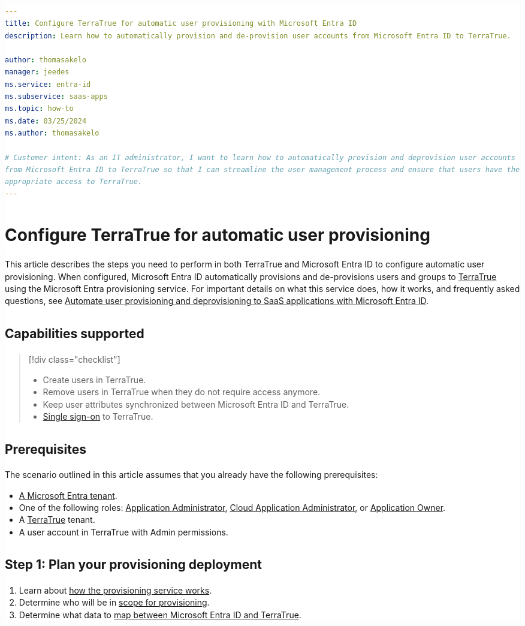 ```yaml
---
title: Configure TerraTrue for automatic user provisioning with Microsoft Entra ID
description: Learn how to automatically provision and de-provision user accounts from Microsoft Entra ID to TerraTrue.

author: thomasakelo
manager: jeedes
ms.service: entra-id
ms.subservice: saas-apps
ms.topic: how-to
ms.date: 03/25/2024
ms.author: thomasakelo

# Customer intent: As an IT administrator, I want to learn how to automatically provision and deprovision user accounts from Microsoft Entra ID to TerraTrue so that I can streamline the user management process and ensure that users have the appropriate access to TerraTrue.
---
```


# Configure TerraTrue for automatic user provisioning

This article describes the steps you need to perform in both TerraTrue and Microsoft Entra ID to configure automatic user provisioning. When configured, Microsoft Entra ID automatically provisions and de-provisions users and groups to [TerraTrue](https://terratruehq.com/) using the Microsoft Entra provisioning service. For important details on what this service does, how it works, and frequently asked questions, see [Automate user provisioning and deprovisioning to SaaS applications with Microsoft Entra ID](~/identity/app-provisioning/user-provisioning.md). 


## Capabilities supported
> [!div class="checklist"]
> * Create users in TerraTrue.
> * Remove users in TerraTrue when they do not require access anymore.
> * Keep user attributes synchronized between Microsoft Entra ID and TerraTrue.
> * [Single sign-on](terratrue-tutorial.md) to TerraTrue.

## Prerequisites

The scenario outlined in this article assumes that you already have the following prerequisites:

* [A Microsoft Entra tenant](~/identity-platform/quickstart-create-new-tenant.md). 
* One of the following roles: [Application Administrator](/entra/identity/role-based-access-control/permissions-reference#application-administrator), [Cloud Application Administrator](/entra/identity/role-based-access-control/permissions-reference#cloud-application-administrator), or [Application Owner](/entra/fundamentals/users-default-permissions#owned-enterprise-applications). 
* A [TerraTrue](https://terratruehq.com/) tenant.
* A user account in TerraTrue with Admin permissions.

## Step 1: Plan your provisioning deployment
1. Learn about [how the provisioning service works](~/identity/app-provisioning/user-provisioning.md).
1. Determine who will be in [scope for provisioning](~/identity/app-provisioning/define-conditional-rules-for-provisioning-user-accounts.md).
1. Determine what data to [map between Microsoft Entra ID and TerraTrue](~/identity/app-provisioning/customize-application-attributes.md). 
